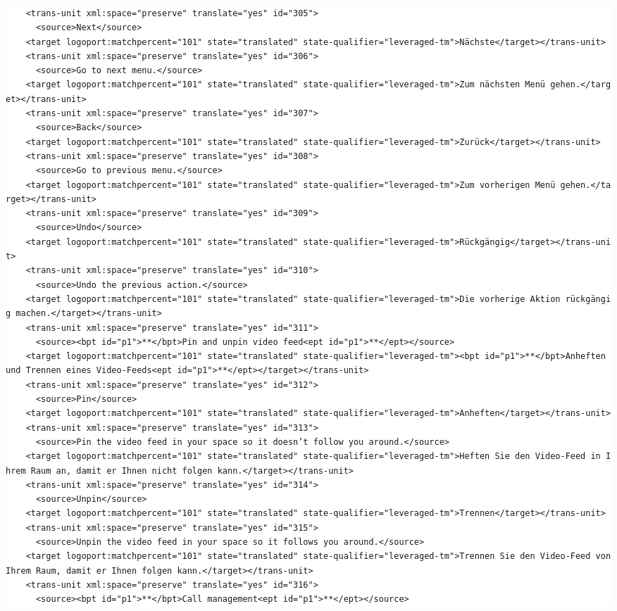         <trans-unit xml:space="preserve" translate="yes" id="305">
          <source>Next</source>
        <target logoport:matchpercent="101" state="translated" state-qualifier="leveraged-tm">Nächste</target></trans-unit>
        <trans-unit xml:space="preserve" translate="yes" id="306">
          <source>Go to next menu.</source>
        <target logoport:matchpercent="101" state="translated" state-qualifier="leveraged-tm">Zum nächsten Menü gehen.</target></trans-unit>
        <trans-unit xml:space="preserve" translate="yes" id="307">
          <source>Back</source>
        <target logoport:matchpercent="101" state="translated" state-qualifier="leveraged-tm">Zurück</target></trans-unit>
        <trans-unit xml:space="preserve" translate="yes" id="308">
          <source>Go to previous menu.</source>
        <target logoport:matchpercent="101" state="translated" state-qualifier="leveraged-tm">Zum vorherigen Menü gehen.</target></trans-unit>
        <trans-unit xml:space="preserve" translate="yes" id="309">
          <source>Undo</source>
        <target logoport:matchpercent="101" state="translated" state-qualifier="leveraged-tm">Rückgängig</target></trans-unit>
        <trans-unit xml:space="preserve" translate="yes" id="310">
          <source>Undo the previous action.</source>
        <target logoport:matchpercent="101" state="translated" state-qualifier="leveraged-tm">Die vorherige Aktion rückgängig machen.</target></trans-unit>
        <trans-unit xml:space="preserve" translate="yes" id="311">
          <source><bpt id="p1">**</bpt>Pin and unpin video feed<ept id="p1">**</ept></source>
        <target logoport:matchpercent="101" state="translated" state-qualifier="leveraged-tm"><bpt id="p1">**</bpt>Anheften und Trennen eines Video-Feeds<ept id="p1">**</ept></target></trans-unit>
        <trans-unit xml:space="preserve" translate="yes" id="312">
          <source>Pin</source>
        <target logoport:matchpercent="101" state="translated" state-qualifier="leveraged-tm">Anheften</target></trans-unit>
        <trans-unit xml:space="preserve" translate="yes" id="313">
          <source>Pin the video feed in your space so it doesn’t follow you around.</source>
        <target logoport:matchpercent="101" state="translated" state-qualifier="leveraged-tm">Heften Sie den Video-Feed in Ihrem Raum an, damit er Ihnen nicht folgen kann.</target></trans-unit>
        <trans-unit xml:space="preserve" translate="yes" id="314">
          <source>Unpin</source>
        <target logoport:matchpercent="101" state="translated" state-qualifier="leveraged-tm">Trennen</target></trans-unit>
        <trans-unit xml:space="preserve" translate="yes" id="315">
          <source>Unpin the video feed in your space so it follows you around.</source>
        <target logoport:matchpercent="101" state="translated" state-qualifier="leveraged-tm">Trennen Sie den Video-Feed von Ihrem Raum, damit er Ihnen folgen kann.</target></trans-unit>
        <trans-unit xml:space="preserve" translate="yes" id="316">
          <source><bpt id="p1">**</bpt>Call management<ept id="p1">**</ept></source>
